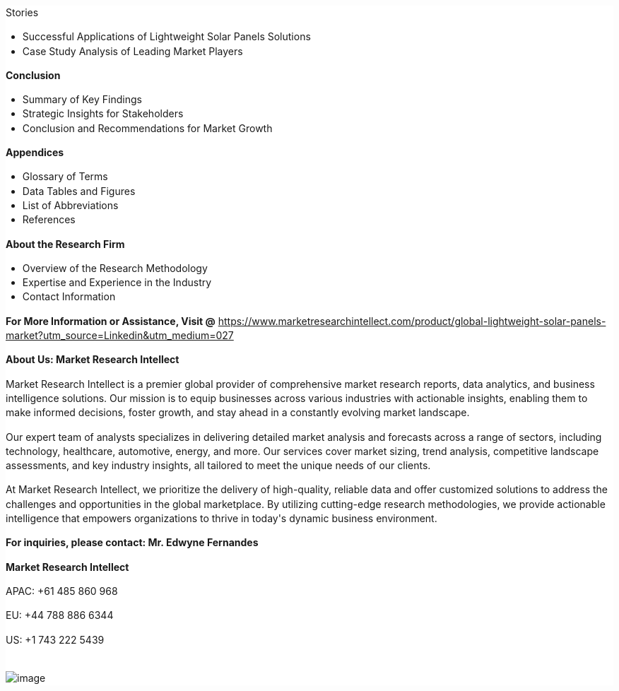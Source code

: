 Stories</strong></p><ul><li>Successful Applications of Lightweight Solar Panels Solutions</li><li>Case Study Analysis of Leading Market Players</li></ul><p><strong>Conclusion</strong></p><ul><li>Summary of Key Findings</li><li>Strategic Insights for Stakeholders</li><li>Conclusion and Recommendations for Market Growth</li></ul><p><strong>Appendices</strong></p><ul><li>Glossary of Terms</li><li>Data Tables and Figures</li><li>List of Abbreviations</li><li>References</li></ul><p><strong>About the Research Firm</strong></p><ul><li>Overview of the Research Methodology</li><li>Expertise and Experience in the Industry</li><li>Contact Information</li></ul></div><div class="article-main__content" data-test-id="publishing-text-block"><p><span class="font-[700]"><strong>For More Information or Assistance, Visit @</strong>&nbsp;<a href="https://www.marketresearchintellect.com/product/global-lightweight-solar-panels-market?utm_source=Linkedin&utm_medium=027">https://www.marketresearchintellect.com/product/global-lightweight-solar-panels-market?utm_source=Linkedin&utm_medium=027</a></span></p><p><strong>About Us: Market Research Intellect</strong></p><p>Market Research Intellect is a premier global provider of comprehensive market research reports, data analytics, and business intelligence solutions. Our mission is to equip businesses across various industries with actionable insights, enabling them to make informed decisions, foster growth, and stay ahead in a constantly evolving market landscape.</p><p>Our expert team of analysts specializes in delivering detailed market analysis and forecasts across a range of sectors, including technology, healthcare, automotive, energy, and more. Our services cover market sizing, trend analysis, competitive landscape assessments, and key industry insights, all tailored to meet the unique needs of our clients.</p><p>At Market Research Intellect, we prioritize the delivery of high-quality, reliable data and offer customized solutions to address the challenges and opportunities in the global marketplace. By utilizing cutting-edge research methodologies, we provide actionable intelligence that empowers organizations to thrive in today's dynamic business environment.</p><p><strong>For inquiries, please contact: Mr. Edwyne Fernandes</strong></p><p><strong>Market Research Intellect</strong></p><p>APAC: +61 485 860 968</p><p>EU: +44 788 886 6344</p><p>US: +1 743 222 5439</p></div><div class="article-main__content" data-test-id="publishing-text-block">&nbsp;</div>
![image](https://github.com/user-attachments/assets/86607037-ca61-4379-a1c2-39f11ab7aeca)
